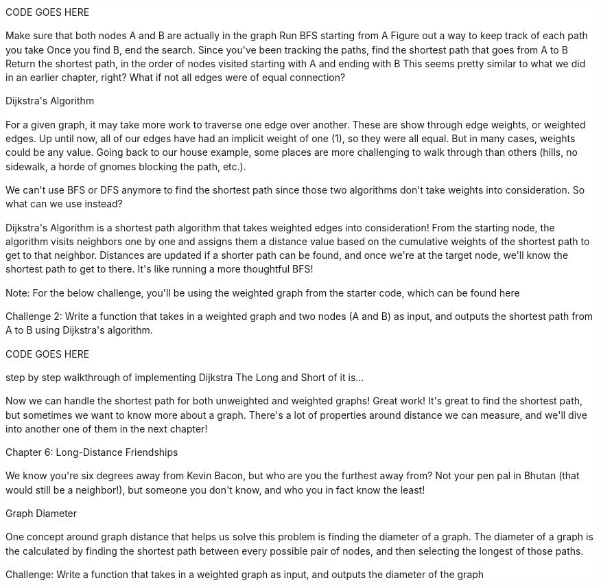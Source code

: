 CODE GOES HERE

Make sure that both nodes A and B are actually in the graph
Run BFS starting from A
Figure out a way to keep track of each path you take
Once you find B, end the search.
Since you've been tracking the paths, find the shortest path that goes from A to B
Return the shortest path, in the order of nodes visited starting with A and ending with B
This seems pretty similar to what we did in an earlier chapter, right? What if not all edges were of equal connection?

Dijkstra's Algorithm

For a given graph, it may take more work to traverse one edge over another. These are show through edge weights, or weighted edges. Up until now, all of our edges have had an implicit weight of one (1), so they were all equal. But in many cases, weights could be any value. Going back to our house example, some places are more challenging to walk through than others (hills, no sidewalk, a horde of gnomes blocking the path, etc.).

We can't use BFS or DFS anymore to find the shortest path since those two algorithms don't take weights into consideration. So what can we use instead?

Dijkstra's Algorithm is a shortest path algorithm that takes weighted edges into consideration! From the starting node, the algorithm visits neighbors one by one and assigns them a distance value based on the cumulative weights of the shortest path to get to that neighbor. Distances are updated if a shorter path can be found, and once we're at the target node, we'll know the shortest path to get to there. It's like running a more thoughtful BFS!

Note: For the below challenge, you'll be using the weighted graph from the starter code, which can be found here

Challenge 2: Write a function that takes in a weighted graph and two nodes (A and B) as input, and outputs the shortest path from A to B using Dijkstra's algorithm.

CODE GOES HERE

step by step walkthrough of implementing Dijkstra
The Long and Short of it is...

Now we can handle the shortest path for both unweighted and weighted graphs! Great work! It's great to find the shortest path, but sometimes we want to know more about a graph. There's a lot of properties around distance we can measure, and we'll dive into another one of them in the next chapter!

Chapter 6: Long-Distance Friendships

We know you're six degrees away from Kevin Bacon, but who are you the furthest away from? Not your pen pal in Bhutan (that would still be a neighbor!), but someone you don't know, and who you in fact know the least!

Graph Diameter

One concept around graph distance that helps us solve this problem is finding the diameter of a graph. The diameter of a graph is the calculated by finding the shortest path between every possible pair of nodes, and then selecting the longest of those paths.

Challenge: Write a function that takes in a weighted graph as input, and outputs the diameter of the graph

